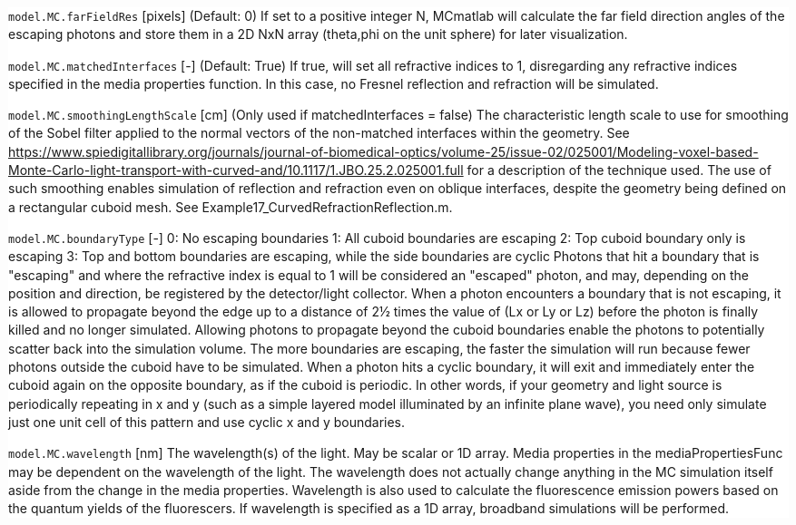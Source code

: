 `model.MC.farFieldRes`
[pixels]
(Default: 0)
If set to a positive integer N, MCmatlab will calculate the far field direction angles of the escaping photons and store them in a 2D NxN array (theta,phi on the unit sphere) for later visualization.

`model.MC.matchedInterfaces`
[-]
(Default: True)
If true, will set all refractive indices to 1, disregarding any refractive indices specified in the media properties function. In this case, no Fresnel reflection and refraction will be simulated.

`model.MC.smoothingLengthScale`
[cm]
(Only used if matchedInterfaces = false)
The characteristic length scale to use for smoothing of the Sobel filter applied to the normal vectors of the non-matched interfaces within the geometry. See
https://www.spiedigitallibrary.org/journals/journal-of-biomedical-optics/volume-25/issue-02/025001/Modeling-voxel-based-Monte-Carlo-light-transport-with-curved-and/10.1117/1.JBO.25.2.025001.full
for a description of the technique used.
The use of such smoothing enables simulation of reflection and refraction even on oblique interfaces, despite the geometry being defined on a rectangular cuboid mesh. See Example17_CurvedRefractionReflection.m.

`model.MC.boundaryType`
[-]
0: No escaping boundaries
1: All cuboid boundaries are escaping
2: Top cuboid boundary only is escaping
3: Top and bottom boundaries are escaping, while the side boundaries are cyclic
Photons that hit a boundary that is "escaping" and where the refractive index is equal to 1 will be considered an "escaped" photon, and may, depending on the position and direction, be registered by the detector/light collector.
When a photon encounters a boundary that is not escaping, it is allowed to propagate beyond the edge up to a distance of 2½ times the value of (Lx or Ly or Lz) before the photon is finally killed and no longer simulated.
Allowing photons to propagate beyond the cuboid boundaries enable the photons to potentially scatter back into the simulation volume.
The more boundaries are escaping, the faster the simulation will run because fewer photons outside the cuboid have to be simulated.
When a photon hits a cyclic boundary, it will exit and immediately enter the cuboid again on the opposite boundary, as if the cuboid is periodic. In other words, if your geometry and light source is periodically repeating in x and y (such as a simple layered model illuminated by an infinite plane wave), you need only simulate just one unit cell of this pattern and use cyclic x and y boundaries.

`model.MC.wavelength`
[nm]
The wavelength(s) of the light. May be scalar or 1D array. Media properties in the mediaPropertiesFunc may be dependent on the wavelength of the light. The wavelength does not actually change anything in the MC simulation itself aside from the change in the media properties. Wavelength is also used to calculate the fluorescence emission powers based on the quantum yields of the fluorescers. If wavelength is specified as a 1D array, broadband simulations will be performed.
